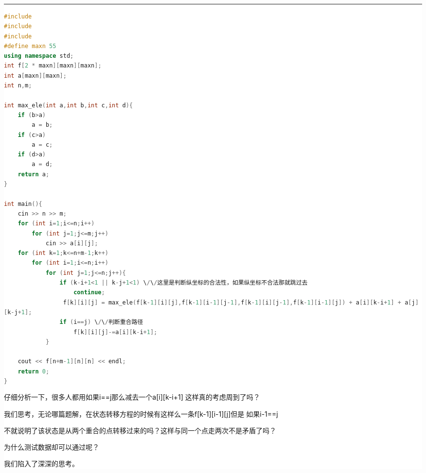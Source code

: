 
------------

```cpp
#include 
#include 
#include 
#define maxn 55
using namespace std;
int f[2 * maxn][maxn][maxn];
int a[maxn][maxn];
int n,m;

int max_ele(int a,int b,int c,int d){
	if (b>a)
		a = b;
	if (c>a)
		a = c;
	if (d>a)
		a = d;
	return a;
}

int main(){
	cin >> n >> m;
	for (int i=1;i<=n;i++)
		for (int j=1;j<=m;j++)
			cin >> a[i][j];
	for (int k=1;k<=n+m-1;k++)
		for (int i=1;i<=n;i++)
			for (int j=1;j<=n;j++){
				if (k-i+1<1 || k-j+1<1) \/\/这里是判断纵坐标的合法性，如果纵坐标不合法那就跳过去
					continue;
				 f[k][i][j] = max_ele(f[k-1][i][j],f[k-1][i-1][j-1],f[k-1][i][j-1],f[k-1][i-1][j]) + a[i][k-i+1] + a[j][k-j+1];
				if (i==j) \/\/判断重合路径
					f[k][i][j]-=a[i][k-i+1];
			}

	cout << f[n+m-1][n][n] << endl;
	return 0;
}
```
仔细分析一下，很多人都用如果i==j那么减去一个a[i][k-i+1]
这样真的考虑周到了吗？

我们思考，无论哪篇题解，在状态转移方程的时候有这样么一条f[k-1][i-1][j]但是 如果i-1==j

不就说明了该状态是从两个重合的点转移过来的吗？这样与同一个点走两次不是矛盾了吗？

为什么测试数据却可以通过呢？

我们陷入了深深的思考。
